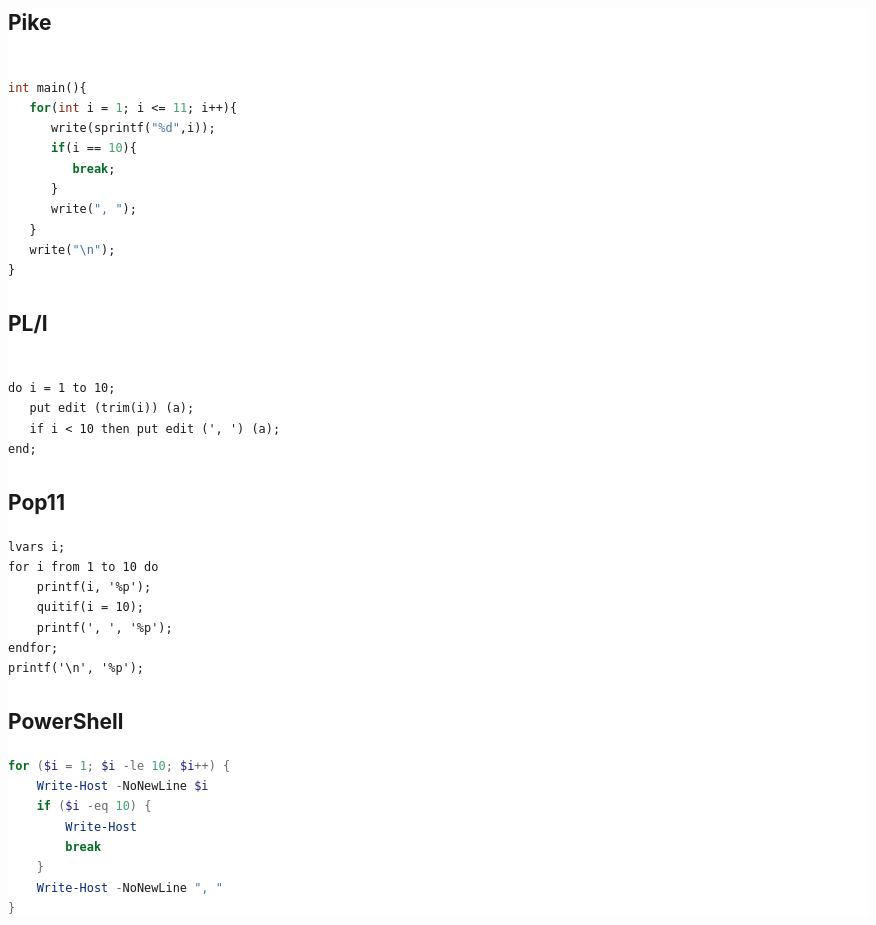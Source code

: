 

## Pike


```pike

int main(){
   for(int i = 1; i <= 11; i++){
      write(sprintf("%d",i));
      if(i == 10){
         break;
      }
      write(", ");
   }
   write("\n");
}
```



## PL/I


```PL/I

do i = 1 to 10;
   put edit (trim(i)) (a);
   if i < 10 then put edit (', ') (a);
end;

```



## Pop11


```pop11
lvars i;
for i from 1 to 10 do
    printf(i, '%p');
    quitif(i = 10);
    printf(', ', '%p');
endfor;
printf('\n', '%p');
```



## PowerShell

```powershell
for ($i = 1; $i -le 10; $i++) {
    Write-Host -NoNewLine $i
    if ($i -eq 10) {
        Write-Host
        break
    }
    Write-Host -NoNewLine ", "
}
```
